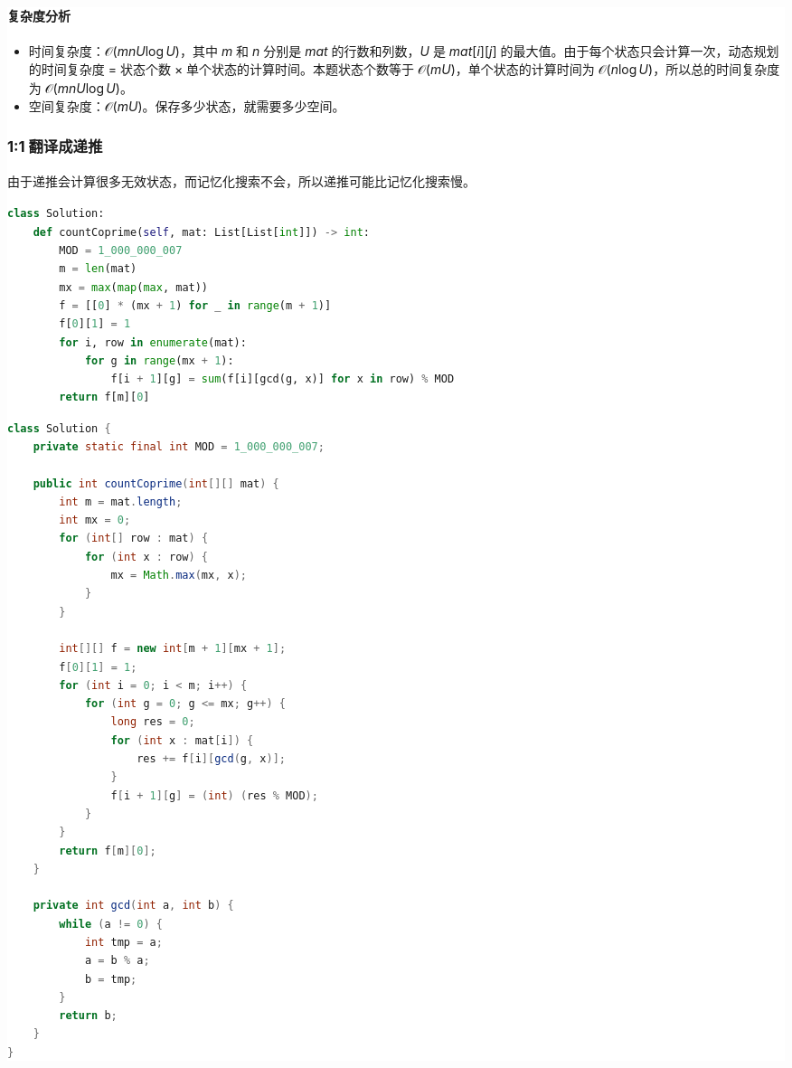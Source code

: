 #### 复杂度分析

- 时间复杂度：$\mathcal{O}(mnU\log U)$，其中 $m$ 和 $n$ 分别是 $\textit{mat}$ 的行数和列数，$U$ 是 $\textit{mat}[i][j]$ 的最大值。由于每个状态只会计算一次，动态规划的时间复杂度 $=$ 状态个数 $\times$ 单个状态的计算时间。本题状态个数等于 $\mathcal{O}(mU)$，单个状态的计算时间为 $\mathcal{O}(n\log U)$，所以总的时间复杂度为 $\mathcal{O}(mnU\log U)$。
- 空间复杂度：$\mathcal{O}(mU)$。保存多少状态，就需要多少空间。

### 1:1 翻译成递推

由于递推会计算很多无效状态，而记忆化搜索不会，所以递推可能比记忆化搜索慢。

```py [sol-Python3]
class Solution:
    def countCoprime(self, mat: List[List[int]]) -> int:
        MOD = 1_000_000_007
        m = len(mat)
        mx = max(map(max, mat))
        f = [[0] * (mx + 1) for _ in range(m + 1)]
        f[0][1] = 1
        for i, row in enumerate(mat):
            for g in range(mx + 1):
                f[i + 1][g] = sum(f[i][gcd(g, x)] for x in row) % MOD
        return f[m][0]
```

```java [sol-Java]
class Solution {
    private static final int MOD = 1_000_000_007;

    public int countCoprime(int[][] mat) {
        int m = mat.length;
        int mx = 0;
        for (int[] row : mat) {
            for (int x : row) {
                mx = Math.max(mx, x);
            }
        }

        int[][] f = new int[m + 1][mx + 1];
        f[0][1] = 1;
        for (int i = 0; i < m; i++) {
            for (int g = 0; g <= mx; g++) {
                long res = 0;
                for (int x : mat[i]) {
                    res += f[i][gcd(g, x)];
                }
                f[i + 1][g] = (int) (res % MOD);
            }
        }
        return f[m][0];
    }

    private int gcd(int a, int b) {
        while (a != 0) {
            int tmp = a;
            a = b % a;
            b = tmp;
        }
        return b;
    }
}
```
